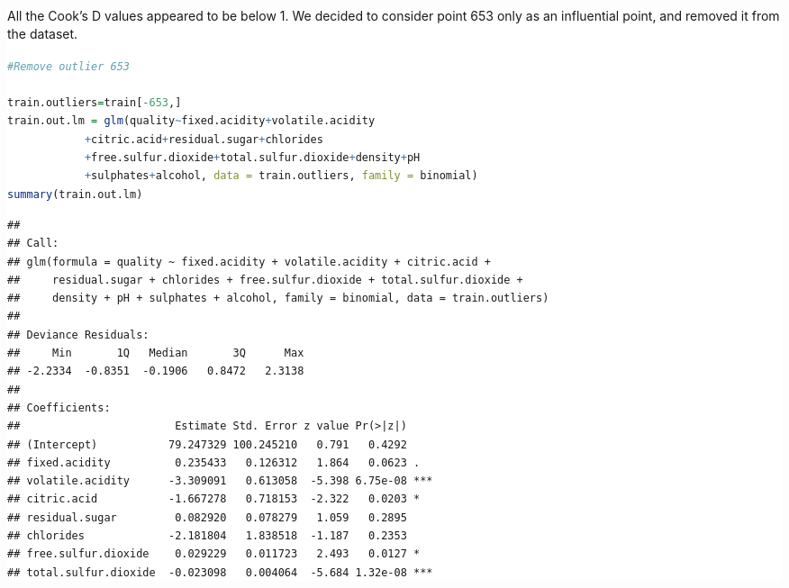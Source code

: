 All the Cook’s D values appeared to be below 1. We decided to consider
point 653 only as an influential point, and removed it from the dataset.

``` r
#Remove outlier 653

train.outliers=train[-653,]
train.out.lm = glm(quality~fixed.acidity+volatile.acidity
            +citric.acid+residual.sugar+chlorides
            +free.sulfur.dioxide+total.sulfur.dioxide+density+pH
            +sulphates+alcohol, data = train.outliers, family = binomial)
summary(train.out.lm)
```

    ## 
    ## Call:
    ## glm(formula = quality ~ fixed.acidity + volatile.acidity + citric.acid + 
    ##     residual.sugar + chlorides + free.sulfur.dioxide + total.sulfur.dioxide + 
    ##     density + pH + sulphates + alcohol, family = binomial, data = train.outliers)
    ## 
    ## Deviance Residuals: 
    ##     Min       1Q   Median       3Q      Max  
    ## -2.2334  -0.8351  -0.1906   0.8472   2.3138  
    ## 
    ## Coefficients:
    ##                        Estimate Std. Error z value Pr(>|z|)    
    ## (Intercept)           79.247329 100.245210   0.791   0.4292    
    ## fixed.acidity          0.235433   0.126312   1.864   0.0623 .  
    ## volatile.acidity      -3.309091   0.613058  -5.398 6.75e-08 ***
    ## citric.acid           -1.667278   0.718153  -2.322   0.0203 *  
    ## residual.sugar         0.082920   0.078279   1.059   0.2895    
    ## chlorides             -2.181804   1.838518  -1.187   0.2353    
    ## free.sulfur.dioxide    0.029229   0.011723   2.493   0.0127 *  
    ## total.sulfur.dioxide  -0.023098   0.004064  -5.684 1.32e-08 ***